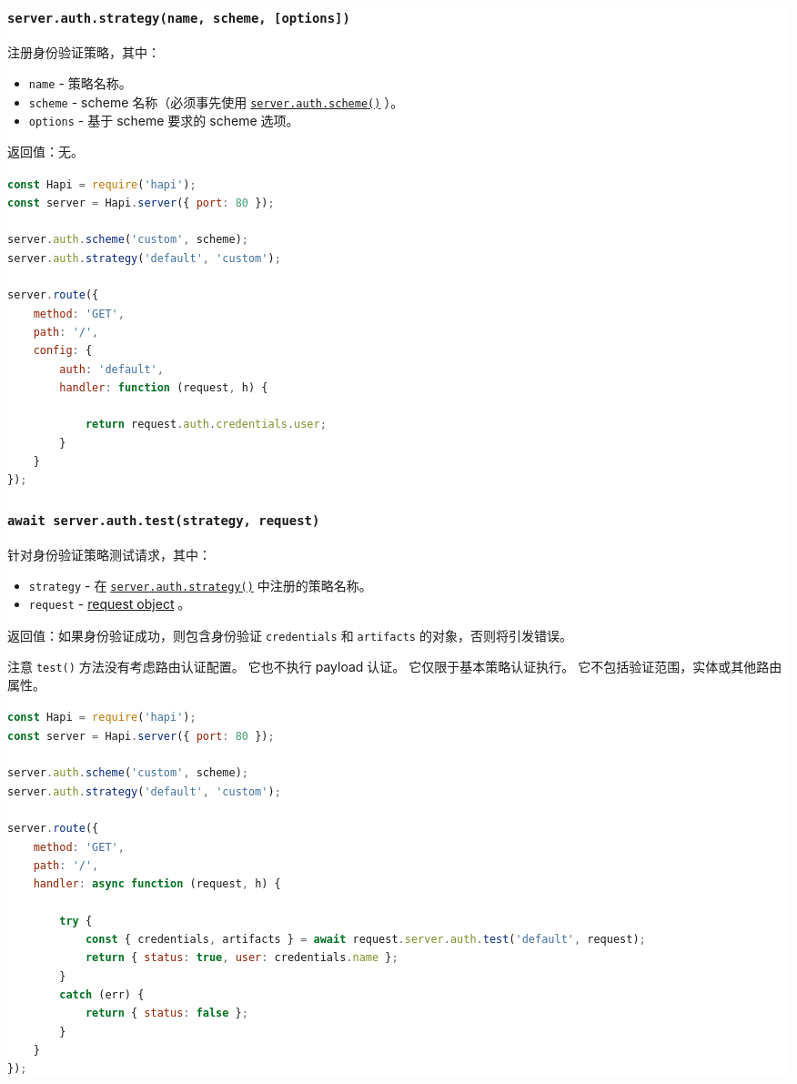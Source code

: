 ### <a name="server.auth.strategy()" /> `server.auth.strategy(name, scheme, [options])`

注册身份验证策略，其中：

- `name` - 策略名称。
- `scheme` - scheme 名称（必须事先使用 [`server.auth.scheme()`](#server.auth.scheme()) ）。
- `options` - 基于 scheme 要求的 scheme 选项。

返回值：无。

```js
const Hapi = require('hapi');
const server = Hapi.server({ port: 80 });

server.auth.scheme('custom', scheme);
server.auth.strategy('default', 'custom');

server.route({
    method: 'GET',
    path: '/',
    config: {
        auth: 'default',
        handler: function (request, h) {

            return request.auth.credentials.user;
        }
    }
});
```

### <a name="server.auth.test()" /> `await server.auth.test(strategy, request)`

针对身份验证策略测试请求，其中：

- `strategy` - 在 [`server.auth.strategy()`](#server.auth.strategy()) 中注册的策略名称。
- `request` - [request object](#request) 。

返回值：如果身份验证成功，则包含身份验证 `credentials` 和 `artifacts` 的对象，否则将引发错误。

注意 `test()` 方法没有考虑路由认证配置。 它也不执行 payload 认证。 它仅限于基本策略认证执行。 它不包括验证范围，实体或其他路由属性。

```js
const Hapi = require('hapi');
const server = Hapi.server({ port: 80 });

server.auth.scheme('custom', scheme);
server.auth.strategy('default', 'custom');

server.route({
    method: 'GET',
    path: '/',
    handler: async function (request, h) {

        try {
            const { credentials, artifacts } = await request.server.auth.test('default', request);
            return { status: true, user: credentials.name };
        }
        catch (err) {
            return { status: false };
        }
    }
});
```
